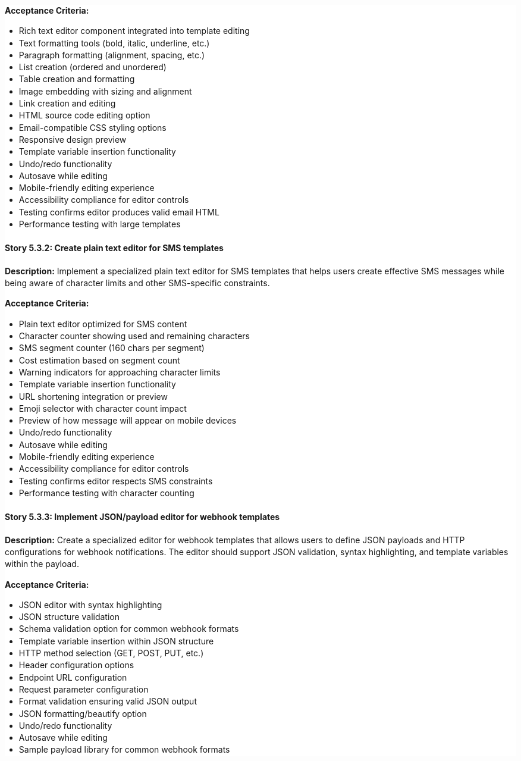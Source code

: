 **Acceptance Criteria:**
- Rich text editor component integrated into template editing
- Text formatting tools (bold, italic, underline, etc.)
- Paragraph formatting (alignment, spacing, etc.)
- List creation (ordered and unordered)
- Table creation and formatting
- Image embedding with sizing and alignment
- Link creation and editing
- HTML source code editing option
- Email-compatible CSS styling options
- Responsive design preview
- Template variable insertion functionality
- Undo/redo functionality
- Autosave while editing
- Mobile-friendly editing experience
- Accessibility compliance for editor controls
- Testing confirms editor produces valid email HTML
- Performance testing with large templates

#### Story 5.3.2: Create plain text editor for SMS templates

**Description:**
Implement a specialized plain text editor for SMS templates that helps users create effective SMS messages while being aware of character limits and other SMS-specific constraints.

**Acceptance Criteria:**
- Plain text editor optimized for SMS content
- Character counter showing used and remaining characters
- SMS segment counter (160 chars per segment)
- Cost estimation based on segment count
- Warning indicators for approaching character limits
- Template variable insertion functionality
- URL shortening integration or preview
- Emoji selector with character count impact
- Preview of how message will appear on mobile devices
- Undo/redo functionality
- Autosave while editing
- Mobile-friendly editing experience
- Accessibility compliance for editor controls
- Testing confirms editor respects SMS constraints
- Performance testing with character counting

#### Story 5.3.3: Implement JSON/payload editor for webhook templates

**Description:**
Create a specialized editor for webhook templates that allows users to define JSON payloads and HTTP configurations for webhook notifications. The editor should support JSON validation, syntax highlighting, and template variables within the payload.

**Acceptance Criteria:**
- JSON editor with syntax highlighting
- JSON structure validation
- Schema validation option for common webhook formats
- Template variable insertion within JSON structure
- HTTP method selection (GET, POST, PUT, etc.)
- Header configuration options
- Endpoint URL configuration
- Request parameter configuration
- Format validation ensuring valid JSON output
- JSON formatting/beautify option
- Undo/redo functionality
- Autosave while editing
- Sample payload library for common webhook formats